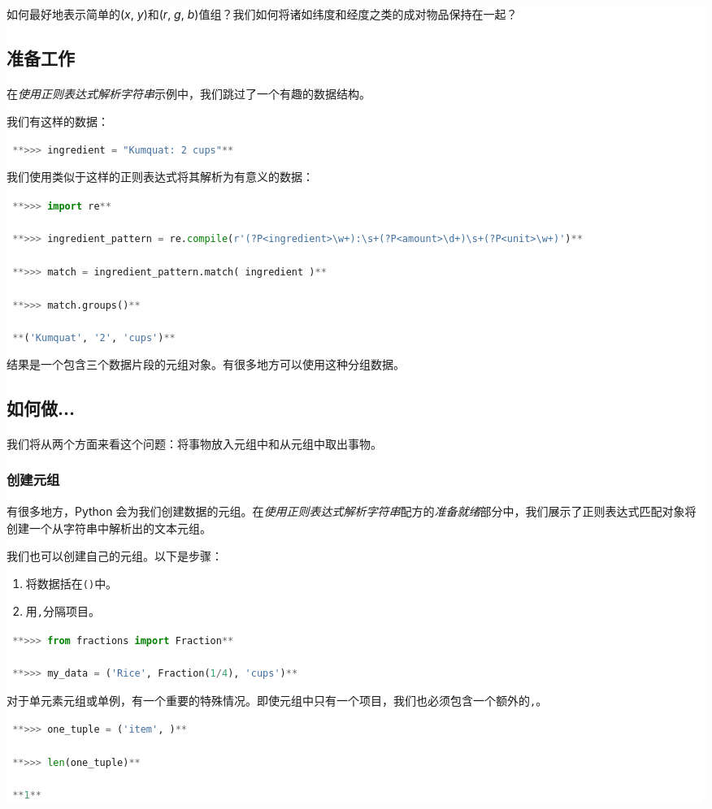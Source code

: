 如何最好地表示简单的(*x*, *y*)和(*r*, *g*, *b*)值组？我们如何将诸如纬度和经度之类的成对物品保持在一起？

## 准备工作

在*使用正则表达式解析字符串*示例中，我们跳过了一个有趣的数据结构。

我们有这样的数据：

```py
 **>>> ingredient = "Kumquat: 2 cups"** 

```

我们使用类似于这样的正则表达式将其解析为有意义的数据：

```py
 **>>> import re** 

 **>>> ingredient_pattern = re.compile(r'(?P<ingredient>\w+):\s+(?P<amount>\d+)\s+(?P<unit>\w+)')** 

 **>>> match = ingredient_pattern.match( ingredient )** 

 **>>> match.groups()** 

 **('Kumquat', '2', 'cups')** 

```

结果是一个包含三个数据片段的元组对象。有很多地方可以使用这种分组数据。

## 如何做...

我们将从两个方面来看这个问题：将事物放入元组中和从元组中取出事物。

### 创建元组

有很多地方，Python 会为我们创建数据的元组。在*使用正则表达式解析字符串*配方的*准备就绪*部分中，我们展示了正则表达式匹配对象将创建一个从字符串中解析出的文本元组。

我们也可以创建自己的元组。以下是步骤：

1.  将数据括在`()`中。

1.  用`,`分隔项目。

```py
 **>>> from fractions import Fraction** 

 **>>> my_data = ('Rice', Fraction(1/4), 'cups')** 

```

对于单元素元组或单例，有一个重要的特殊情况。即使元组中只有一个项目，我们也必须包含一个额外的`,`。

```py
 **>>> one_tuple = ('item', )** 

 **>>> len(one_tuple)** 

 **1** 

```
